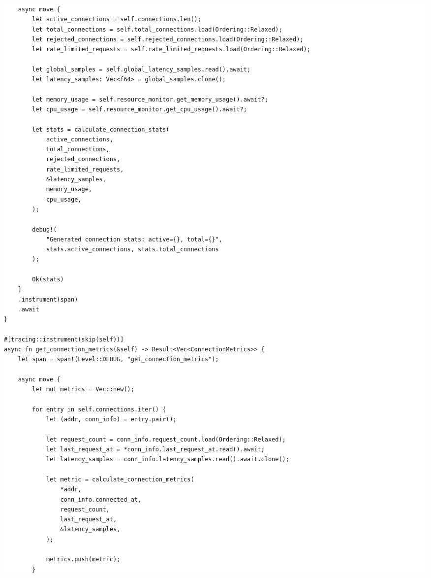        async move {
            let active_connections = self.connections.len();
            let total_connections = self.total_connections.load(Ordering::Relaxed);
            let rejected_connections = self.rejected_connections.load(Ordering::Relaxed);
            let rate_limited_requests = self.rate_limited_requests.load(Ordering::Relaxed);

            let global_samples = self.global_latency_samples.read().await;
            let latency_samples: Vec<f64> = global_samples.clone();

            let memory_usage = self.resource_monitor.get_memory_usage().await?;
            let cpu_usage = self.resource_monitor.get_cpu_usage().await?;

            let stats = calculate_connection_stats(
                active_connections,
                total_connections,
                rejected_connections,
                rate_limited_requests,
                &latency_samples,
                memory_usage,
                cpu_usage,
            );

            debug!(
                "Generated connection stats: active={}, total={}",
                stats.active_connections, stats.total_connections
            );

            Ok(stats)
        }
        .instrument(span)
        .await
    }

    #[tracing::instrument(skip(self))]
    async fn get_connection_metrics(&self) -> Result<Vec<ConnectionMetrics>> {
        let span = span!(Level::DEBUG, "get_connection_metrics");

        async move {
            let mut metrics = Vec::new();

            for entry in self.connections.iter() {
                let (addr, conn_info) = entry.pair();

                let request_count = conn_info.request_count.load(Ordering::Relaxed);
                let last_request_at = *conn_info.last_request_at.read().await;
                let latency_samples = conn_info.latency_samples.read().await.clone();

                let metric = calculate_connection_metrics(
                    *addr,
                    conn_info.connected_at,
                    request_count,
                    last_request_at,
                    &latency_samples,
                );

                metrics.push(metric);
            }
